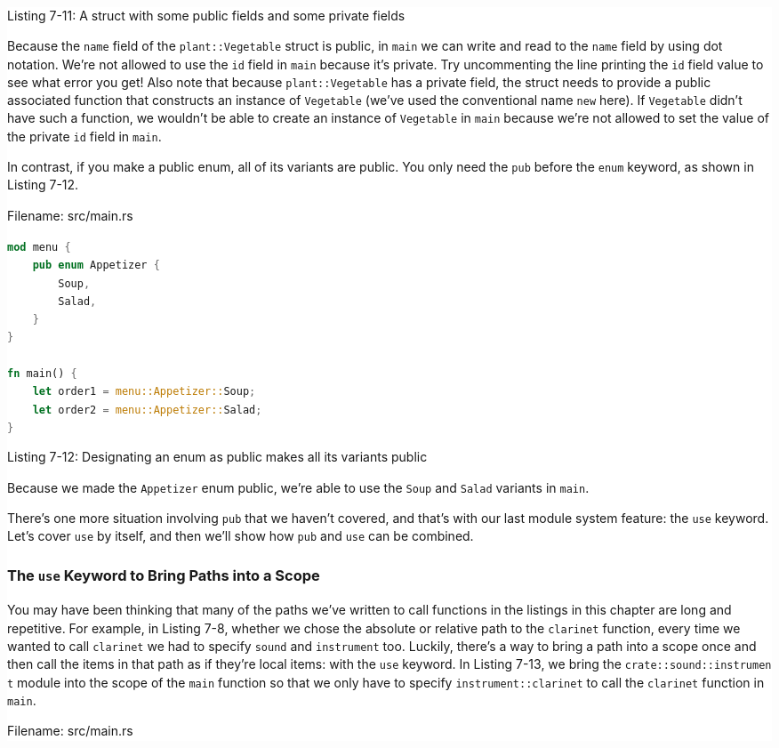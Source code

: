 <span class="caption">Listing 7-11: A struct with some public fields and some
private fields</span>

Because the `name` field of the `plant::Vegetable` struct is public, in `main`
we can write and read to the `name` field by using dot notation. We’re not
allowed to use the `id` field in `main` because it’s private. Try uncommenting
the line printing the `id` field value to see what error you get! Also note
that because `plant::Vegetable` has a private field, the struct needs to
provide a public associated function that constructs an instance of `Vegetable`
(we’ve used the conventional name `new` here). If `Vegetable` didn’t have such
a function, we wouldn’t be able to create an instance of `Vegetable` in `main`
because we’re not allowed to set the value of the private `id` field in `main`.

In contrast, if you make a public enum, all of its variants are public. You
only need the `pub` before the `enum` keyword, as shown in Listing 7-12.

<span class="filename">Filename: src/main.rs</span>

```rust
mod menu {
    pub enum Appetizer {
        Soup,
        Salad,
    }
}

fn main() {
    let order1 = menu::Appetizer::Soup;
    let order2 = menu::Appetizer::Salad;
}
```

<span class="caption">Listing 7-12: Designating an enum as public makes all its
variants public</span>

Because we made the `Appetizer` enum public, we’re able to use the `Soup` and
`Salad` variants in `main`.

There’s one more situation involving `pub` that we haven’t covered, and that’s
with our last module system feature: the `use` keyword. Let’s cover `use` by
itself, and then we’ll show how `pub` and `use` can be combined.

### The `use` Keyword to Bring Paths into a Scope

You may have been thinking that many of the paths we’ve written to call
functions in the listings in this chapter are long and repetitive. For example,
in Listing 7-8, whether we chose the absolute or relative path to the
`clarinet` function, every time we wanted to call `clarinet` we had to specify
`sound` and `instrument` too. Luckily, there’s a way to bring a path into a
scope once and then call the items in that path as if they’re local items: with
the `use` keyword. In Listing 7-13, we bring the `crate::sound::instrument`
module into the scope of the `main` function so that we only have to specify
`instrument::clarinet` to call the `clarinet` function in `main`.

<span class="filename">Filename: src/main.rs</span>

